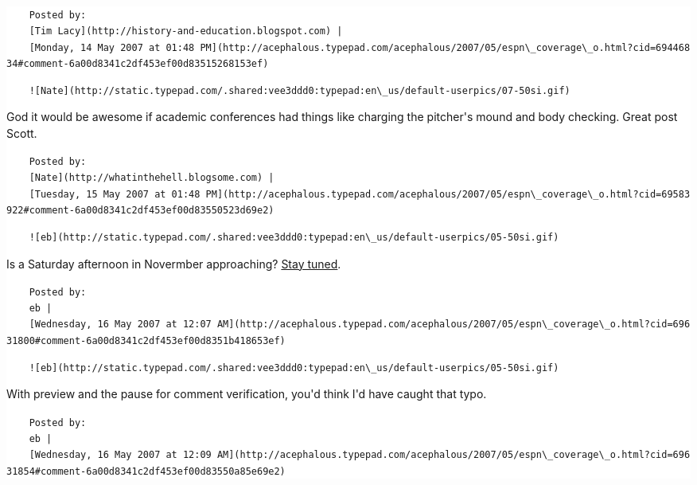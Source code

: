 	

		Posted by:
		[Tim Lacy](http://history-and-education.blogspot.com) |
		[Monday, 14 May 2007 at 01:48 PM](http://acephalous.typepad.com/acephalous/2007/05/espn\_coverage\_o.html?cid=69446834#comment-6a00d8341c2df453ef00d83515268153ef)

[]()

	

		![Nate](http://static.typepad.com/.shared:vee3ddd0:typepad:en\_us/default-userpics/07-50si.gif)
	

	

		

God it would be awesome if academic conferences had things like charging the pitcher's mound and body checking. Great post Scott.

	

		Posted by:
		[Nate](http://whatinthehell.blogsome.com) |
		[Tuesday, 15 May 2007 at 01:48 PM](http://acephalous.typepad.com/acephalous/2007/05/espn\_coverage\_o.html?cid=69583922#comment-6a00d8341c2df453ef00d83550523d69e2)

[]()

	

		![eb](http://static.typepad.com/.shared:vee3ddd0:typepad:en\_us/default-userpics/05-50si.gif)
	

	

		

Is a Saturday afternoon in Novermber approaching? [Stay tuned](http://www.ibras.dk/montypython/finalripoff.htm#Novel).

	

		Posted by:
		eb |
		[Wednesday, 16 May 2007 at 12:07 AM](http://acephalous.typepad.com/acephalous/2007/05/espn\_coverage\_o.html?cid=69631800#comment-6a00d8341c2df453ef00d8351b418653ef)

[]()

	

		![eb](http://static.typepad.com/.shared:vee3ddd0:typepad:en\_us/default-userpics/05-50si.gif)
	

	

		

With preview and the pause for comment verification, you'd think I'd have caught that typo.

	

		Posted by:
		eb |
		[Wednesday, 16 May 2007 at 12:09 AM](http://acephalous.typepad.com/acephalous/2007/05/espn\_coverage\_o.html?cid=69631854#comment-6a00d8341c2df453ef00d83550a85e69e2)
